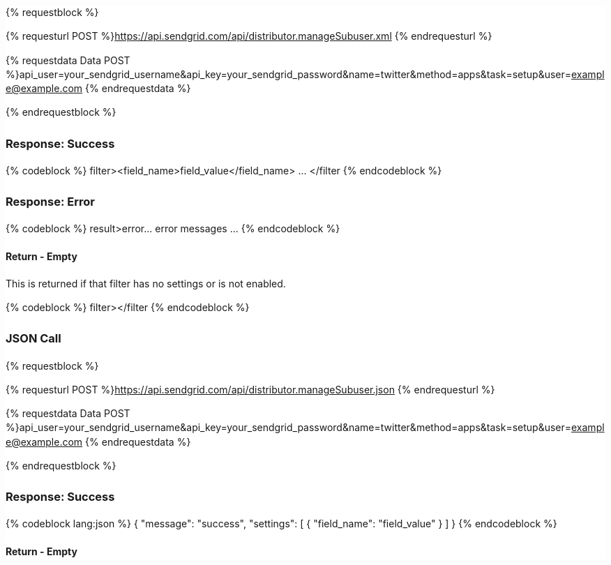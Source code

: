 {% requestblock %}

  {% requesturl POST %}https://api.sendgrid.com/api/distributor.manageSubuser.xml
  {% endrequesturl %}

  {% requestdata Data POST %}api_user=your_sendgrid_username&api_key=your_sendgrid_password&name=twitter&method=apps&task=setup&user=example@example.com
  {% endrequestdata %}

{% endrequestblock %}

### Response: Success

{% codeblock %}
filter><field_name>field_value</field_name>
    ...
  </filter
{% endcodeblock %}
<h3>Response: Error</h3>
{% codeblock %}
result><message>error</message><message>... error messages ...</message></result>
{% endcodeblock %}

#### Return - Empty

This is returned if that filter has no settings or is not enabled.

{% codeblock %}
filter></filter
{% endcodeblock %}
<h3>JSON Call</h3>

{% requestblock %}

  {% requesturl POST %}https://api.sendgrid.com/api/distributor.manageSubuser.json
  {% endrequesturl %}

  {% requestdata Data POST %}api_user=your_sendgrid_username&amp;api_key=your_sendgrid_password&amp;name=twitter&amp;method=apps&amp;task=setup&amp;user=example@example.com
  {% endrequestdata %}

{% endrequestblock %}

<h3>Response: Success</h3>

{% codeblock lang:json %}
{
  "message": "success",
  "settings": [
    {
      "field_name": "field_value"
    }
  ]
}
{% endcodeblock %}

#### Return - Empty
